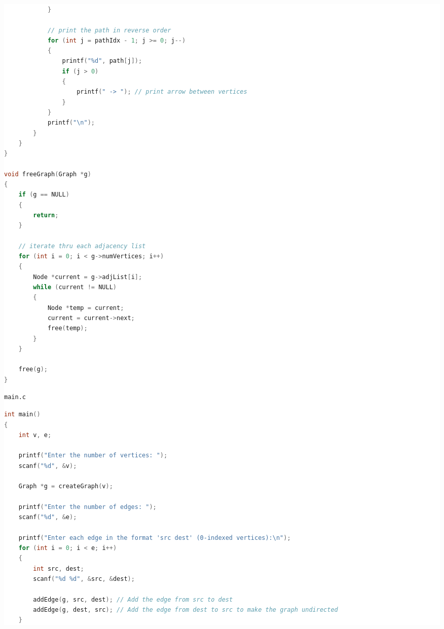 ```c
            }
			
            // print the path in reverse order
            for (int j = pathIdx - 1; j >= 0; j--)
            {
                printf("%d", path[j]);
                if (j > 0)
                {
                    printf(" -> "); // print arrow between vertices
                }
            }
            printf("\n");
        }
    }
}

void freeGraph(Graph *g)
{
    if (g == NULL)
    {
        return;
    }

    // iterate thru each adjacency list
    for (int i = 0; i < g->numVertices; i++)
    {
        Node *current = g->adjList[i];
        while (current != NULL)
        {
            Node *temp = current;
            current = current->next;
            free(temp);
        }
    }

    free(g);
}
```

`main.c`

```c
int main()
{
    int v, e;

    printf("Enter the number of vertices: ");
    scanf("%d", &v);

    Graph *g = createGraph(v);

    printf("Enter the number of edges: ");
    scanf("%d", &e);

    printf("Enter each edge in the format 'src dest' (0-indexed vertices):\n");
    for (int i = 0; i < e; i++)
    {
        int src, dest;
        scanf("%d %d", &src, &dest);

        addEdge(g, src, dest); // Add the edge from src to dest
        addEdge(g, dest, src); // Add the edge from dest to src to make the graph undirected
    }

```